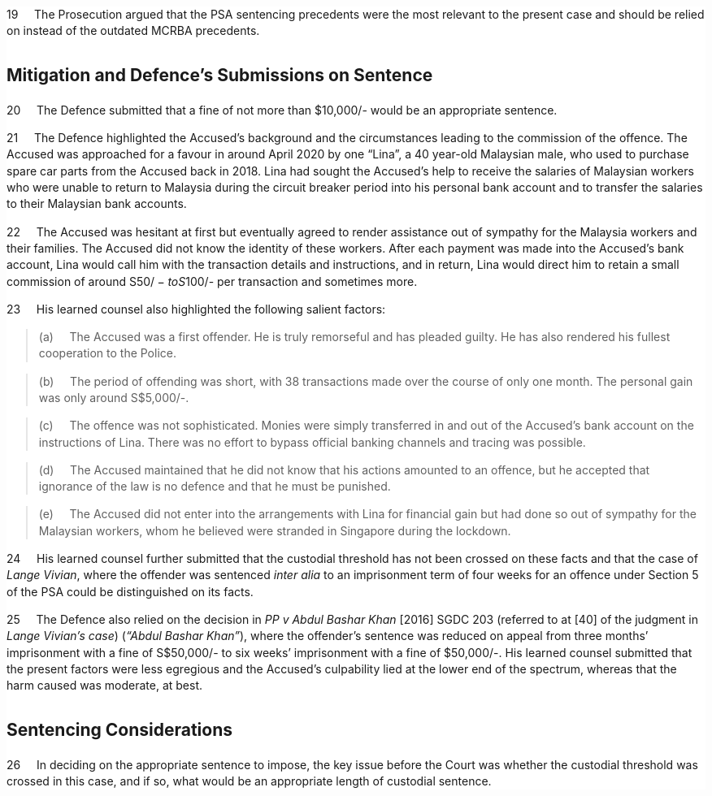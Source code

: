 19     The Prosecution argued that the PSA sentencing precedents were the most relevant to the present case and should be relied on instead of the outdated MCRBA precedents.

## Mitigation and Defence’s Submissions on Sentence

20     The Defence submitted that a fine of not more than $10,000/- would be an appropriate sentence.

21     The Defence highlighted the Accused’s background and the circumstances leading to the commission of the offence. The Accused was approached for a favour in around April 2020 by one “Lina”, a 40 year-old Malaysian male, who used to purchase spare car parts from the Accused back in 2018. Lina had sought the Accused’s help to receive the salaries of Malaysian workers who were unable to return to Malaysia during the circuit breaker period into his personal bank account and to transfer the salaries to their Malaysian bank accounts.

22     The Accused was hesitant at first but eventually agreed to render assistance out of sympathy for the Malaysia workers and their families. The Accused did not know the identity of these workers. After each payment was made into the Accused’s bank account, Lina would call him with the transaction details and instructions, and in return, Lina would direct him to retain a small commission of around S$50/- to S$100/- per transaction and sometimes more.

23     His learned counsel also highlighted the following salient factors:

> (a)     The Accused was a first offender. He is truly remorseful and has pleaded guilty. He has also rendered his fullest cooperation to the Police.

> (b)     The period of offending was short, with 38 transactions made over the course of only one month. The personal gain was only around S$5,000/-.

> (c)     The offence was not sophisticated. Monies were simply transferred in and out of the Accused’s bank account on the instructions of Lina. There was no effort to bypass official banking channels and tracing was possible.

> (d)     The Accused maintained that he did not know that his actions amounted to an offence, but he accepted that ignorance of the law is no defence and that he must be punished.

> (e)     The Accused did not enter into the arrangements with Lina for financial gain but had done so out of sympathy for the Malaysian workers, whom he believed were stranded in Singapore during the lockdown.

24     His learned counsel further submitted that the custodial threshold has not been crossed on these facts and that the case of _Lange Vivian_, where the offender was sentenced _inter alia_ to an imprisonment term of four weeks for an offence under Section 5 of the PSA could be distinguished on its facts.

25     The Defence also relied on the decision in _PP v Abdul Bashar Khan_ <span class="citation">\[2016\] SGDC 203</span> (referred to at \[40\] of the judgment in _Lange Vivian’s case_) (_“Abdul Bashar Khan”_), where the offender’s sentence was reduced on appeal from three months’ imprisonment with a fine of S$50,000/- to six weeks’ imprisonment with a fine of $50,000/-. His learned counsel submitted that the present factors were less egregious and the Accused’s culpability lied at the lower end of the spectrum, whereas that the harm caused was moderate, at best.

## Sentencing Considerations

26     In deciding on the appropriate sentence to impose, the key issue before the Court was whether the custodial threshold was crossed in this case, and if so, what would be an appropriate length of custodial sentence.


[^2]: Singapore Parliamentary Debates, Official Report:  (14 January 2019) vol 94 (Ong Ye Kung, Minister for Education) at Page 4.